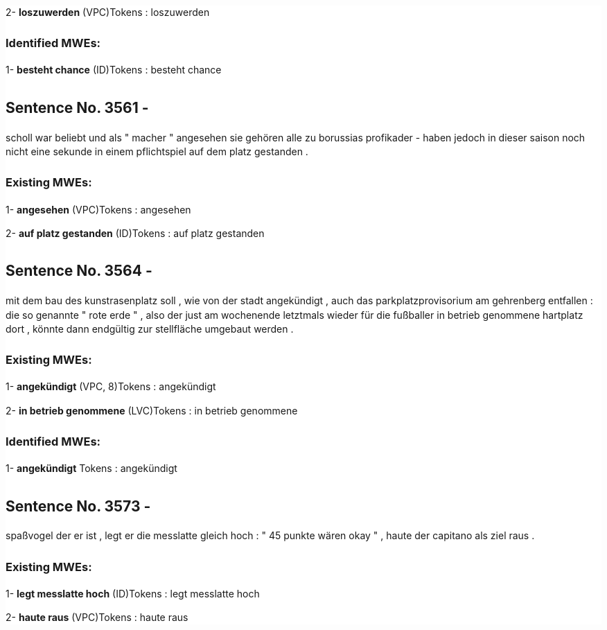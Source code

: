 2- **loszuwerden** (VPC)Tokens : 
loszuwerden

### Identified MWEs: 
1- **besteht chance** (ID)Tokens : 
besteht
chance

## Sentence No. 3561 - 
scholl war beliebt und als " macher " angesehen sie gehören alle zu borussias profikader - haben jedoch in dieser saison noch nicht eine sekunde in einem pflichtspiel auf dem platz gestanden . 
### Existing MWEs: 
1- **angesehen** (VPC)Tokens : 
angesehen

2- **auf platz gestanden** (ID)Tokens : 
auf
platz
gestanden

## Sentence No. 3564 - 
mit dem bau des kunstrasenplatz soll , wie von der stadt angekündigt , auch das parkplatzprovisorium am gehrenberg entfallen : die so genannte " rote erde " , also der just am wochenende letztmals wieder für die fußballer in betrieb genommene hartplatz dort , könnte dann endgültig zur stellfläche umgebaut werden . 
### Existing MWEs: 
1- **angekündigt** (VPC, 8)Tokens : 
angekündigt

2- **in betrieb genommene** (LVC)Tokens : 
in
betrieb
genommene

### Identified MWEs: 
1- **angekündigt** Tokens : 
angekündigt

## Sentence No. 3573 - 
spaßvogel der er ist , legt er die messlatte gleich hoch : " 45 punkte wären okay " , haute der capitano als ziel raus . 
### Existing MWEs: 
1- **legt messlatte hoch** (ID)Tokens : 
legt
messlatte
hoch

2- **haute raus** (VPC)Tokens : 
haute
raus

